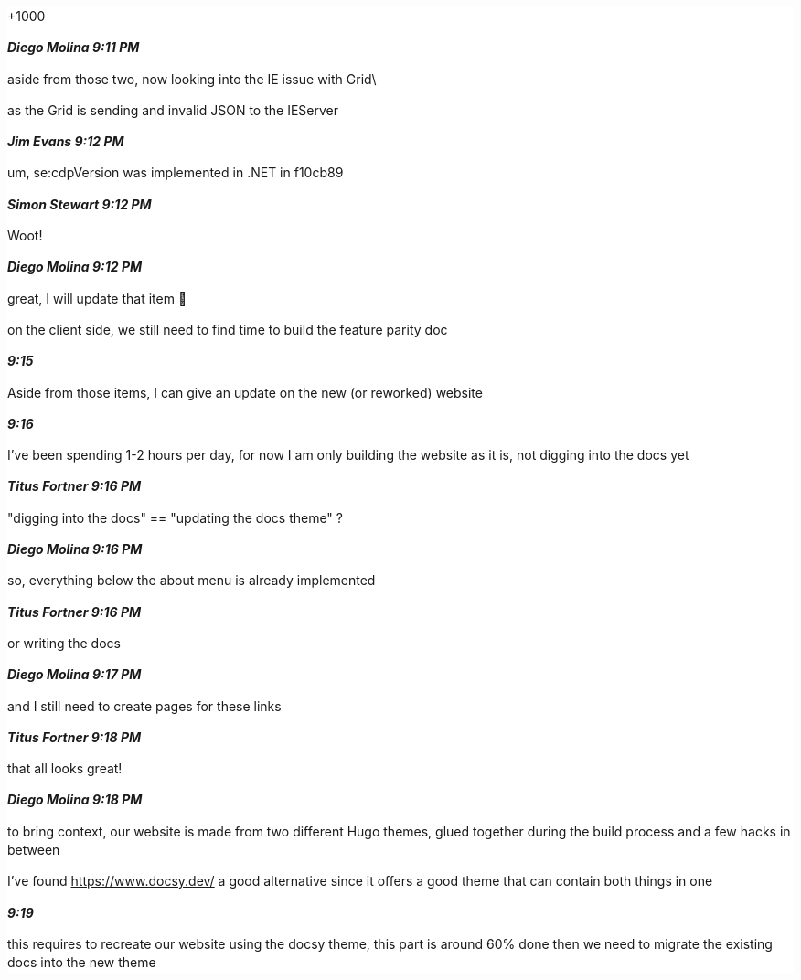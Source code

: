 +1000

_***Diego Molina  9:11 PM***_

aside from those two, now looking into the IE issue with Grid\

as the Grid is sending and invalid JSON to the IEServer

_***Jim Evans  9:12 PM***_

um, se:cdpVersion was implemented in .NET in f10cb89


_***Simon Stewart  9:12 PM***_

Woot!

_***Diego Molina  9:12 PM***_

great, I will update that item :tada:

on the client side, we still need to find time to build the feature parity doc

_***9:15***_

Aside from those items, I can give an update on the new (or reworked) website

_***9:16***_

I’ve been spending 1-2 hours per day, for now I am only building the website as it is, not digging into the docs yet

_***Titus Fortner  9:16 PM***_

"digging into the docs" == "updating the docs theme" ?

_***Diego Molina  9:16 PM***_

so, everything below the about menu is already implemented

_***Titus Fortner  9:16 PM***_

or writing the docs

_***Diego Molina  9:17 PM***_

and I still need to create pages for these links

_***Titus Fortner  9:18 PM***_

that all looks great!

_***Diego Molina  9:18 PM***_

to bring context, our website is made from two different Hugo themes, glued together during the build process
and a few hacks in between

I’ve found https://www.docsy.dev/ a good alternative since it offers a good theme that can contain both things in one

_***9:19***_

this requires to recreate our website using the docsy theme, this part is around 60% done
then we need to migrate the existing docs into the new theme
